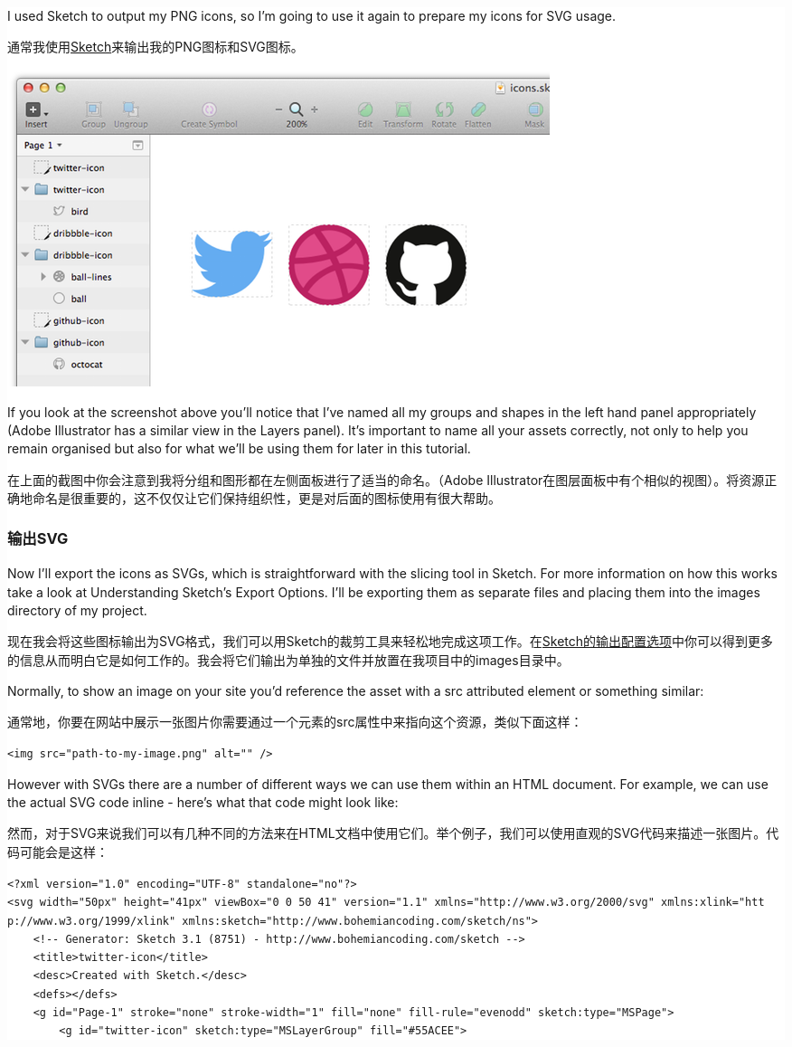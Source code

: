 I used Sketch to output my PNG icons, so I’m going to use it again to prepare my icons for SVG usage.

通常我使用[Sketch](http://bohemiancoding.com/)来输出我的PNG图标和SVG图标。

![](sketch-screenshot.png)

If you look at the screenshot above you’ll notice that I’ve named all my groups and shapes in the left hand panel appropriately (Adobe Illustrator has a similar view in the Layers panel). It’s important to name all your assets correctly, not only to help you remain organised but also for what we’ll be using them for later in this tutorial. 

在上面的截图中你会注意到我将分组和图形都在左侧面板进行了适当的命名。（Adobe Illustrator在图层面板中有个相似的视图）。将资源正确地命名是很重要的，这不仅仅让它们保持组织性，更是对后面的图标使用有很大帮助。

### 输出SVG ###

Now I’ll export the icons as SVGs, which is straightforward with the slicing tool in Sketch. For more information on how this works take a look at Understanding Sketch’s Export Options. I’ll be exporting them as separate files and placing them into the images directory of my project.

现在我会将这些图标输出为SVG格式，我们可以用Sketch的裁剪工具来轻松地完成这项工作。在[Sketch的输出配置选项](http://webdesign.tutsplus.com/tutorials/understanding-sketchs-export-options--cms-22207)中你可以得到更多的信息从而明白它是如何工作的。我会将它们输出为单独的文件并放置在我项目中的images目录中。

Normally, to show an image on your site you’d reference the asset with a src attributed element or something similar: 

通常地，你要在网站中展示一张图片你需要通过一个元素的src属性中来指向这个资源，类似下面这样：

    <img src="path-to-my-image.png" alt="" />

However with SVGs there are a number of different ways we can use them within an HTML document. For example, we can use the actual SVG code inline - here’s what that code might look like:

然而，对于SVG来说我们可以有几种不同的方法来在HTML文档中使用它们。举个例子，我们可以使用直观的SVG代码来描述一张图片。代码可能会是这样：

	<?xml version="1.0" encoding="UTF-8" standalone="no"?>
	<svg width="50px" height="41px" viewBox="0 0 50 41" version="1.1" xmlns="http://www.w3.org/2000/svg" xmlns:xlink="http://www.w3.org/1999/xlink" xmlns:sketch="http://www.bohemiancoding.com/sketch/ns">
	    <!-- Generator: Sketch 3.1 (8751) - http://www.bohemiancoding.com/sketch -->
	    <title>twitter-icon</title>
	    <desc>Created with Sketch.</desc>
	    <defs></defs>
	    <g id="Page-1" stroke="none" stroke-width="1" fill="none" fill-rule="evenodd" sketch:type="MSPage">
	        <g id="twitter-icon" sketch:type="MSLayerGroup" fill="#55ACEE">